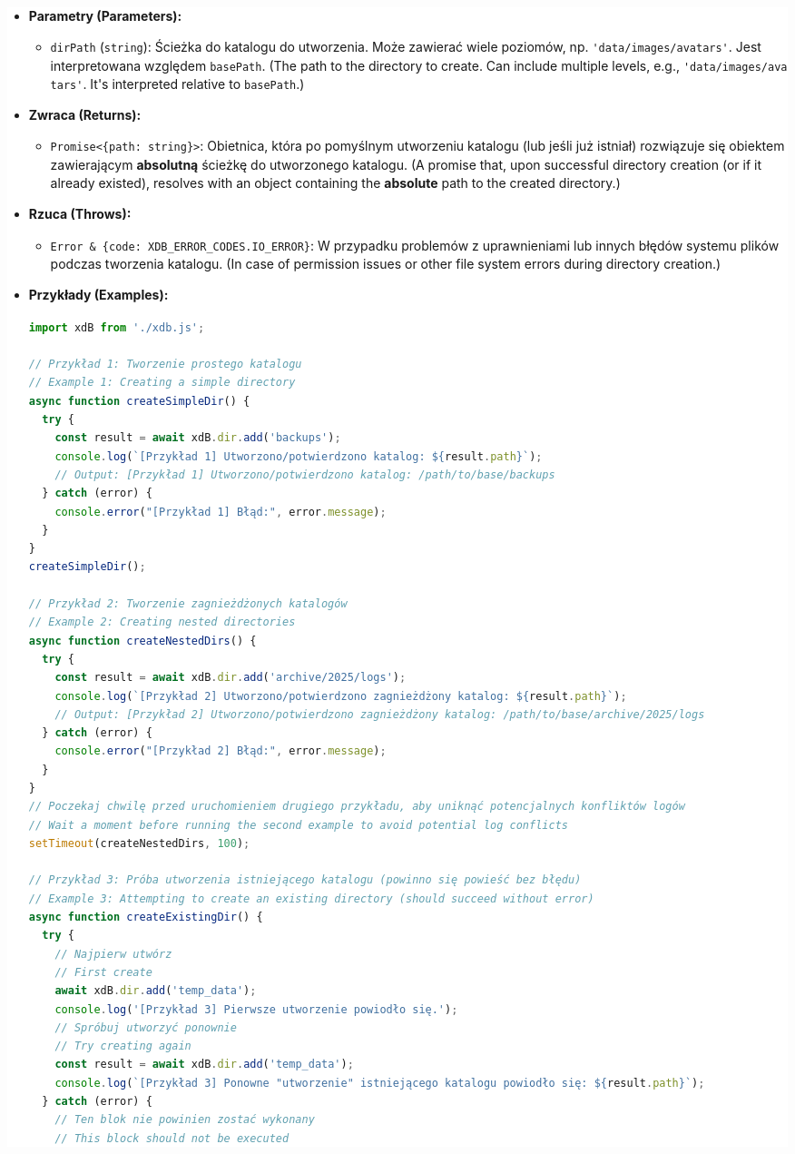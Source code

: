 *   **Parametry (Parameters):**
    *   `dirPath` (`string`): Ścieżka do katalogu do utworzenia. Może zawierać wiele poziomów, np. `'data/images/avatars'`. Jest interpretowana względem `basePath`. (The path to the directory to create. Can include multiple levels, e.g., `'data/images/avatars'`. It's interpreted relative to `basePath`.)
*   **Zwraca (Returns):**
    *   `Promise<{path: string}>`: Obietnica, która po pomyślnym utworzeniu katalogu (lub jeśli już istniał) rozwiązuje się obiektem zawierającym **absolutną** ścieżkę do utworzonego katalogu. (A promise that, upon successful directory creation (or if it already existed), resolves with an object containing the **absolute** path to the created directory.)
*   **Rzuca (Throws):**
    *   `Error & {code: XDB_ERROR_CODES.IO_ERROR}`: W przypadku problemów z uprawnieniami lub innych błędów systemu plików podczas tworzenia katalogu. (In case of permission issues or other file system errors during directory creation.)
*   **Przykłady (Examples):**

    ```javascript
    import xdB from './xdb.js';

    // Przykład 1: Tworzenie prostego katalogu
    // Example 1: Creating a simple directory
    async function createSimpleDir() {
      try {
        const result = await xdB.dir.add('backups');
        console.log(`[Przykład 1] Utworzono/potwierdzono katalog: ${result.path}`);
        // Output: [Przykład 1] Utworzono/potwierdzono katalog: /path/to/base/backups
      } catch (error) {
        console.error("[Przykład 1] Błąd:", error.message);
      }
    }
    createSimpleDir();

    // Przykład 2: Tworzenie zagnieżdżonych katalogów
    // Example 2: Creating nested directories
    async function createNestedDirs() {
      try {
        const result = await xdB.dir.add('archive/2025/logs');
        console.log(`[Przykład 2] Utworzono/potwierdzono zagnieżdżony katalog: ${result.path}`);
        // Output: [Przykład 2] Utworzono/potwierdzono zagnieżdżony katalog: /path/to/base/archive/2025/logs
      } catch (error) {
        console.error("[Przykład 2] Błąd:", error.message);
      }
    }
    // Poczekaj chwilę przed uruchomieniem drugiego przykładu, aby uniknąć potencjalnych konfliktów logów
    // Wait a moment before running the second example to avoid potential log conflicts
    setTimeout(createNestedDirs, 100);

    // Przykład 3: Próba utworzenia istniejącego katalogu (powinno się powieść bez błędu)
    // Example 3: Attempting to create an existing directory (should succeed without error)
    async function createExistingDir() {
      try {
        // Najpierw utwórz
        // First create
        await xdB.dir.add('temp_data');
        console.log('[Przykład 3] Pierwsze utworzenie powiodło się.');
        // Spróbuj utworzyć ponownie
        // Try creating again
        const result = await xdB.dir.add('temp_data');
        console.log(`[Przykład 3] Ponowne "utworzenie" istniejącego katalogu powiodło się: ${result.path}`);
      } catch (error) {
        // Ten blok nie powinien zostać wykonany
        // This block should not be executed